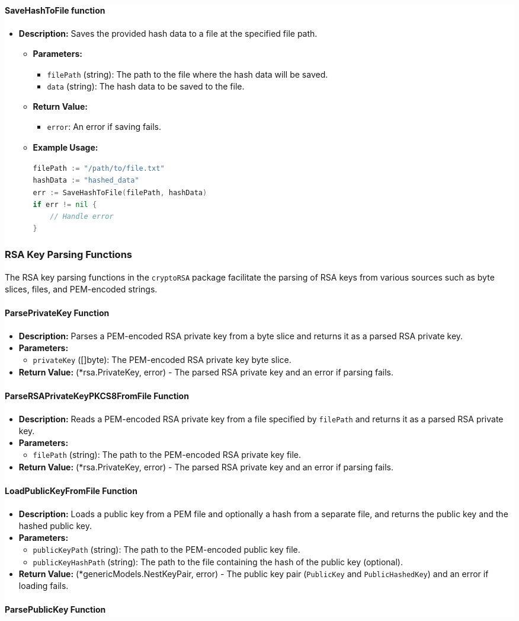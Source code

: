#### SaveHashToFile function
- **Description:** Saves the provided hash data to a file at the specified file path.

  - **Parameters:**
    - `filePath` (string): The path to the file where the hash data will be saved.
    - `data` (string): The hash data to be saved to the file.

  - **Return Value:** 
    - `error`: An error if saving fails.

  - **Example Usage:**
    ```go
    filePath := "/path/to/file.txt"
    hashData := "hashed_data"
    err := SaveHashToFile(filePath, hashData)
    if err != nil {
        // Handle error
    }
    ```

### RSA Key Parsing Functions
The RSA key parsing functions in the `cryptoRSA` package facilitate the parsing of RSA keys from various sources such as byte slices, files, and PEM-encoded strings.

#### ParsePrivateKey Function

- **Description:** Parses a PEM-encoded RSA private key from a byte slice and returns it as a parsed RSA private key.
- **Parameters:**
  - `privateKey` ([]byte): The PEM-encoded RSA private key byte slice.
- **Return Value:** (*rsa.PrivateKey, error) - The parsed RSA private key and an error if parsing fails.

#### ParseRSAPrivateKeyPKCS8FromFile Function

- **Description:** Reads a PEM-encoded RSA private key from a file specified by `filePath` and returns it as a parsed RSA private key.
- **Parameters:**
  - `filePath` (string): The path to the PEM-encoded RSA private key file.
- **Return Value:** (*rsa.PrivateKey, error) - The parsed RSA private key and an error if parsing fails.

#### LoadPublicKeyFromFile Function

- **Description:** Loads a public key from a PEM file and optionally a hash from a separate file, and returns the public key and the hashed public key.
- **Parameters:**
  - `publicKeyPath` (string): The path to the PEM-encoded public key file.
  - `publicKeyHashPath` (string): The path to the file containing the hash of the public key (optional).
- **Return Value:** (*genericModels.NestKeyPair, error) - The public key pair (`PublicKey` and `PublicHashedKey`) and an error if loading fails.

#### ParsePublicKey Function
